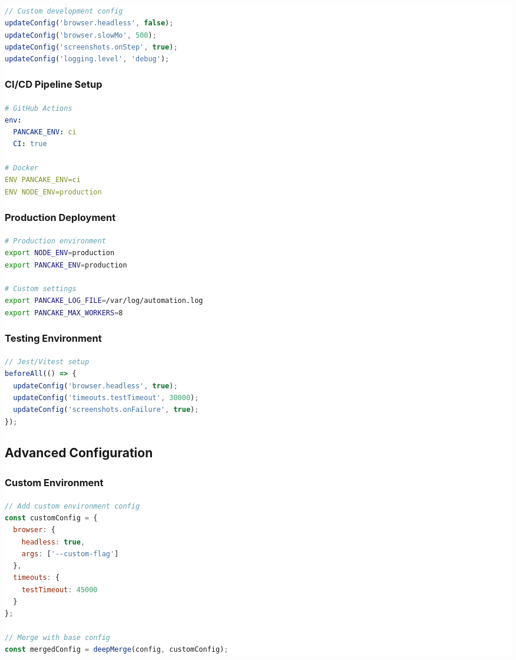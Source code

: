 ```javascript
// Custom development config
updateConfig('browser.headless', false);
updateConfig('browser.slowMo', 500);
updateConfig('screenshots.onStep', true);
updateConfig('logging.level', 'debug');
```

### CI/CD Pipeline Setup

```yaml
# GitHub Actions
env:
  PANCAKE_ENV: ci
  CI: true
  
# Docker
ENV PANCAKE_ENV=ci
ENV NODE_ENV=production
```

### Production Deployment

```bash
# Production environment
export NODE_ENV=production
export PANCAKE_ENV=production

# Custom settings
export PANCAKE_LOG_FILE=/var/log/automation.log
export PANCAKE_MAX_WORKERS=8
```

### Testing Environment

```javascript
// Jest/Vitest setup
beforeAll(() => {
  updateConfig('browser.headless', true);
  updateConfig('timeouts.testTimeout', 30000);
  updateConfig('screenshots.onFailure', true);
});
```

## Advanced Configuration

### Custom Environment

```javascript
// Add custom environment config
const customConfig = {
  browser: {
    headless: true,
    args: ['--custom-flag']
  },
  timeouts: {
    testTimeout: 45000
  }
};

// Merge with base config
const mergedConfig = deepMerge(config, customConfig);
```
